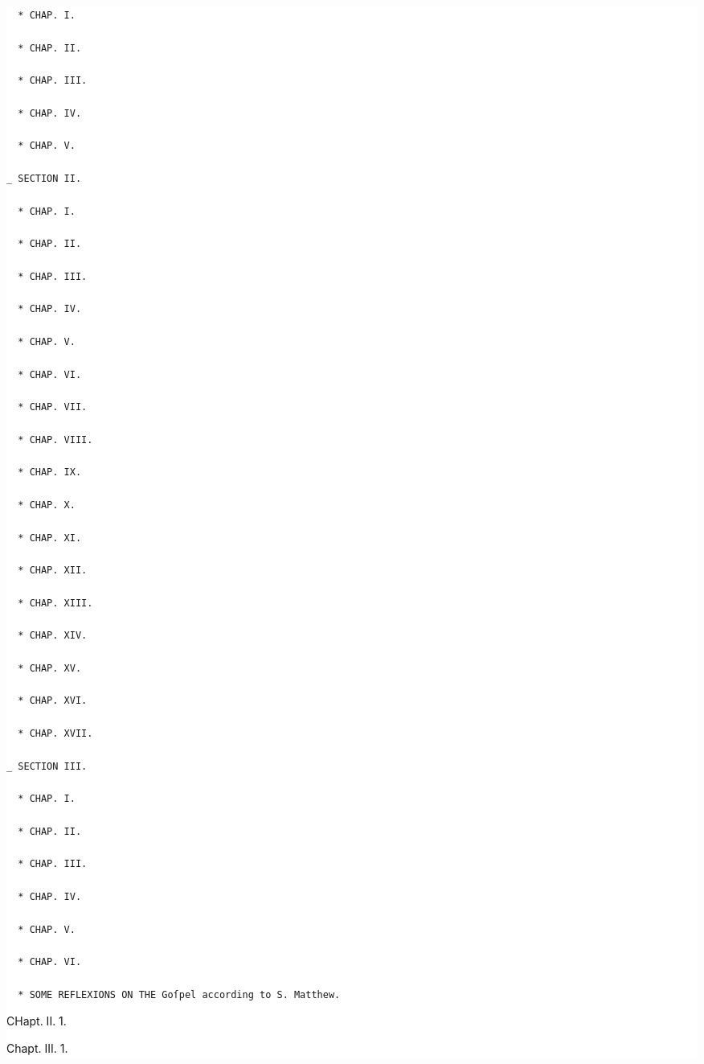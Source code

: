       * CHAP. I.

      * CHAP. II.

      * CHAP. III.

      * CHAP. IV.

      * CHAP. V.

    _ SECTION II.

      * CHAP. I.

      * CHAP. II.

      * CHAP. III.

      * CHAP. IV.

      * CHAP. V.

      * CHAP. VI.

      * CHAP. VII.

      * CHAP. VIII.

      * CHAP. IX.

      * CHAP. X.

      * CHAP. XI.

      * CHAP. XII.

      * CHAP. XIII.

      * CHAP. XIV.

      * CHAP. XV.

      * CHAP. XVI.

      * CHAP. XVII.

    _ SECTION III.

      * CHAP. I.

      * CHAP. II.

      * CHAP. III.

      * CHAP. IV.

      * CHAP. V.

      * CHAP. VI.

      * SOME REFLEXIONS ON THE Goſpel according to S. Matthew.

CHapt. II. 1.

Chapt. III. 1.
